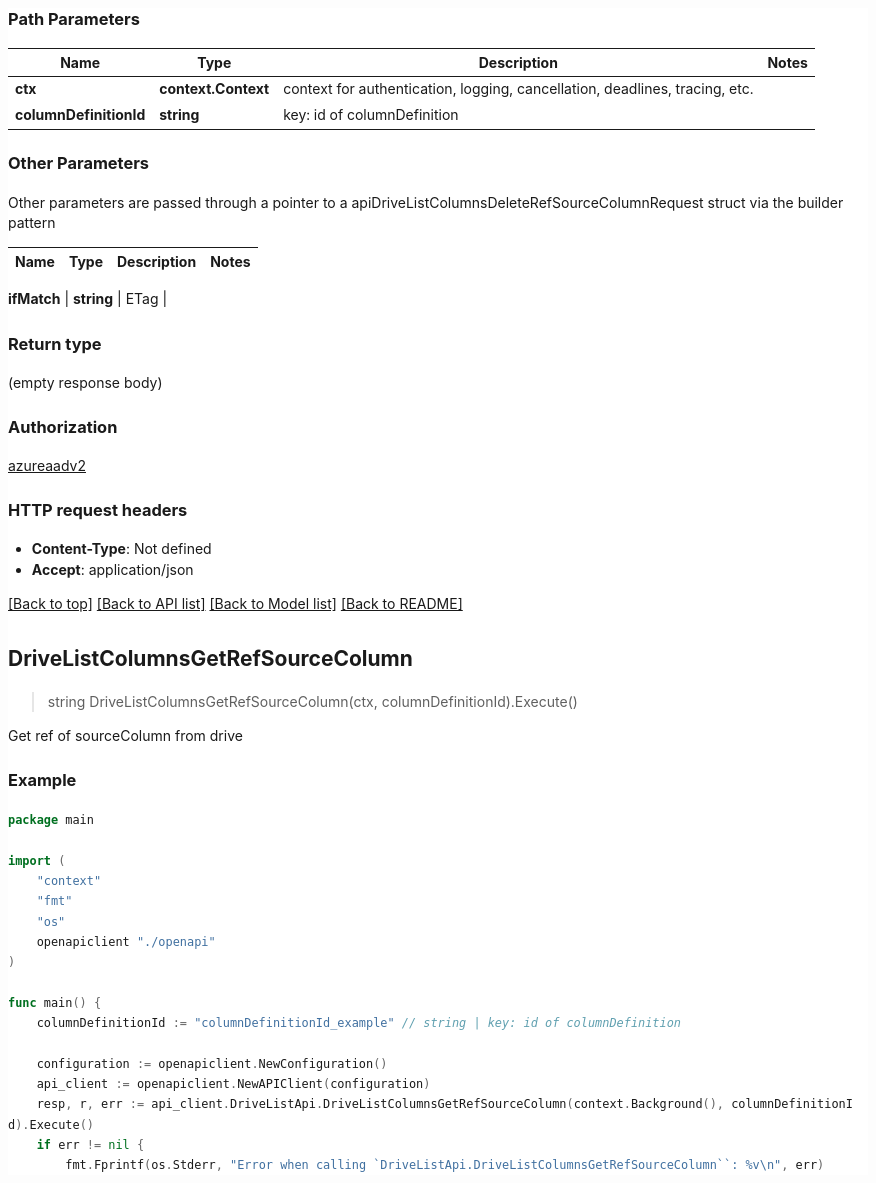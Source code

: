 ### Path Parameters


Name | Type | Description  | Notes
------------- | ------------- | ------------- | -------------
**ctx** | **context.Context** | context for authentication, logging, cancellation, deadlines, tracing, etc.
**columnDefinitionId** | **string** | key: id of columnDefinition | 

### Other Parameters

Other parameters are passed through a pointer to a apiDriveListColumnsDeleteRefSourceColumnRequest struct via the builder pattern


Name | Type | Description  | Notes
------------- | ------------- | ------------- | -------------

 **ifMatch** | **string** | ETag | 

### Return type

 (empty response body)

### Authorization

[azureaadv2](../README.md#azureaadv2)

### HTTP request headers

- **Content-Type**: Not defined
- **Accept**: application/json

[[Back to top]](#) [[Back to API list]](../README.md#documentation-for-api-endpoints)
[[Back to Model list]](../README.md#documentation-for-models)
[[Back to README]](../README.md)


## DriveListColumnsGetRefSourceColumn

> string DriveListColumnsGetRefSourceColumn(ctx, columnDefinitionId).Execute()

Get ref of sourceColumn from drive



### Example

```go
package main

import (
    "context"
    "fmt"
    "os"
    openapiclient "./openapi"
)

func main() {
    columnDefinitionId := "columnDefinitionId_example" // string | key: id of columnDefinition

    configuration := openapiclient.NewConfiguration()
    api_client := openapiclient.NewAPIClient(configuration)
    resp, r, err := api_client.DriveListApi.DriveListColumnsGetRefSourceColumn(context.Background(), columnDefinitionId).Execute()
    if err != nil {
        fmt.Fprintf(os.Stderr, "Error when calling `DriveListApi.DriveListColumnsGetRefSourceColumn``: %v\n", err)
```